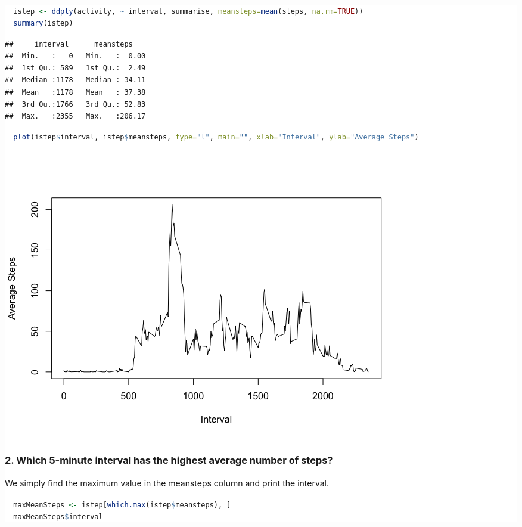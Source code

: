
```r
  istep <- ddply(activity, ~ interval, summarise, meansteps=mean(steps, na.rm=TRUE))
  summary(istep)
```

```
##     interval      meansteps     
##  Min.   :   0   Min.   :  0.00  
##  1st Qu.: 589   1st Qu.:  2.49  
##  Median :1178   Median : 34.11  
##  Mean   :1178   Mean   : 37.38  
##  3rd Qu.:1766   3rd Qu.: 52.83  
##  Max.   :2355   Max.   :206.17
```

```r
  plot(istep$interval, istep$meansteps, type="l", main="", xlab="Interval", ylab="Average Steps")
```

![plot of chunk unnamed-chunk-8](./PA1_template_files/figure-html/unnamed-chunk-8.png) 

### 2. Which 5-minute interval has the highest average number of steps? 

We simply find the maximum value in the meansteps column and print the interval. 


```r
  maxMeanSteps <- istep[which.max(istep$meansteps), ]
  maxMeanSteps$interval
```
